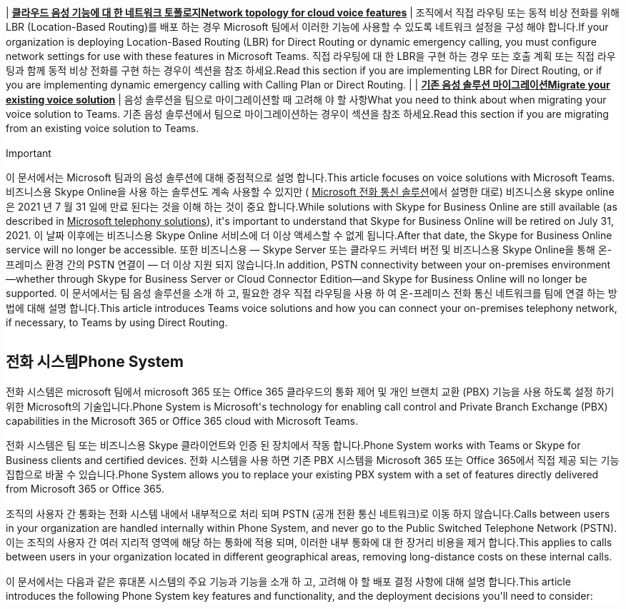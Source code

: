 | [<span data-ttu-id="fafe8-149">**클라우드 음성 기능에 대 한 네트워크 토폴로지**</span><span class="sxs-lookup"><span data-stu-id="fafe8-149">**Network topology for cloud voice features**</span></span>](#network-topology-for-voice-features) | <span data-ttu-id="fafe8-150">조직에서 직접 라우팅 또는 동적 비상 전화를 위해 LBR (Location-Based Routing)를 배포 하는 경우 Microsoft 팀에서 이러한 기능에 사용할 수 있도록 네트워크 설정을 구성 해야 합니다.</span><span class="sxs-lookup"><span data-stu-id="fafe8-150">If your organization is deploying Location-Based Routing (LBR) for Direct Routing or dynamic emergency calling, you must configure network settings for use with these features in Microsoft Teams.</span></span> <span data-ttu-id="fafe8-151">직접 라우팅에 대 한 LBR을 구현 하는 경우 또는 호출 계획 또는 직접 라우팅과 함께 동적 비상 전화를 구현 하는 경우이 섹션을 참조 하세요.</span><span class="sxs-lookup"><span data-stu-id="fafe8-151">Read this section if you are implementing LBR for Direct Routing, or if you are implementing dynamic emergency calling with Calling Plan or Direct Routing.</span></span> |
| [<span data-ttu-id="fafe8-152">**기존 음성 솔루션 마이그레이션**</span><span class="sxs-lookup"><span data-stu-id="fafe8-152">**Migrate your existing voice solution**</span></span>](#migrate-your-existing-voice-solution-to-teams) | <span data-ttu-id="fafe8-153">음성 솔루션을 팀으로 마이그레이션할 때 고려해 야 할 사항</span><span class="sxs-lookup"><span data-stu-id="fafe8-153">What you need to think about when migrating your voice solution to Teams.</span></span>  <span data-ttu-id="fafe8-154">기존 음성 솔루션에서 팀으로 마이그레이션하는 경우이 섹션을 참조 하세요.</span><span class="sxs-lookup"><span data-stu-id="fafe8-154">Read this section if you are migrating from an existing voice solution to Teams.</span></span> 



> [!Important]
> <span data-ttu-id="fafe8-155">이 문서에서는 Microsoft 팀과의 음성 솔루션에 대해 중점적으로 설명 합니다.</span><span class="sxs-lookup"><span data-stu-id="fafe8-155">This article focuses on voice solutions with Microsoft Teams.</span></span> <span data-ttu-id="fafe8-156">비즈니스용 Skype Online을 사용 하는 솔루션도 계속 사용할 수 있지만 ( [Microsoft 전화 통신 솔루션](https://docs.microsoft.com/SkypeForBusiness/hybrid/msft-telephony-solutions)에서 설명한 대로) 비즈니스용 skype online은 2021 년 7 월 31 일에 만료 된다는 것을 이해 하는 것이 중요 합니다.</span><span class="sxs-lookup"><span data-stu-id="fafe8-156">While solutions with Skype for Business Online are still available (as described in [Microsoft telephony solutions](https://docs.microsoft.com/SkypeForBusiness/hybrid/msft-telephony-solutions)), it's important to understand that Skype for Business Online will be retired on July 31, 2021.</span></span>  <span data-ttu-id="fafe8-157">이 날짜 이후에는 비즈니스용 Skype Online 서비스에 더 이상 액세스할 수 없게 됩니다.</span><span class="sxs-lookup"><span data-stu-id="fafe8-157">After that date, the Skype for Business Online service will no longer be accessible.</span></span> <span data-ttu-id="fafe8-158">또한 비즈니스용 &mdash; Skype Server 또는 클라우드 커넥터 버전 및 비즈니스용 Skype Online을 통해 온-프레미스 환경 간의 PSTN 연결이 &mdash; 더 이상 지원 되지 않습니다.</span><span class="sxs-lookup"><span data-stu-id="fafe8-158">In addition, PSTN connectivity between your on-premises environment&mdash;whether through Skype for Business Server or Cloud Connector Edition&mdash;and Skype for Business Online will no longer be supported.</span></span> <span data-ttu-id="fafe8-159">이 문서에서는 팀 음성 솔루션을 소개 하 고, 필요한 경우 직접 라우팅을 사용 하 여 온-프레미스 전화 통신 네트워크를 팀에 연결 하는 방법에 대해 설명 합니다.</span><span class="sxs-lookup"><span data-stu-id="fafe8-159">This article introduces Teams voice solutions and how you can connect your on-premises telephony network, if necessary, to Teams by using Direct Routing.</span></span>


## <a name="phone-system"></a><span data-ttu-id="fafe8-160">전화 시스템</span><span class="sxs-lookup"><span data-stu-id="fafe8-160">Phone System</span></span>

<span data-ttu-id="fafe8-161">전화 시스템은 microsoft 팀에서 microsoft 365 또는 Office 365 클라우드의 통화 제어 및 개인 브랜치 교환 (PBX) 기능을 사용 하도록 설정 하기 위한 Microsoft의 기술입니다.</span><span class="sxs-lookup"><span data-stu-id="fafe8-161">Phone System is Microsoft's technology for enabling call control and Private Branch Exchange (PBX) capabilities in the Microsoft 365 or Office 365 cloud with Microsoft Teams.</span></span>

<span data-ttu-id="fafe8-162">전화 시스템은 팀 또는 비즈니스용 Skype 클라이언트와 인증 된 장치에서 작동 합니다.</span><span class="sxs-lookup"><span data-stu-id="fafe8-162">Phone System works with Teams or Skype for Business clients and certified devices.</span></span> <span data-ttu-id="fafe8-163">전화 시스템을 사용 하면 기존 PBX 시스템을 Microsoft 365 또는 Office 365에서 직접 제공 되는 기능 집합으로 바꿀 수 있습니다.</span><span class="sxs-lookup"><span data-stu-id="fafe8-163">Phone System allows you to replace your existing PBX system with a set of features directly delivered from Microsoft 365 or Office 365.</span></span> 

<span data-ttu-id="fafe8-164">조직의 사용자 간 통화는 전화 시스템 내에서 내부적으로 처리 되며 PSTN (공개 전환 통신 네트워크)로 이동 하지 않습니다.</span><span class="sxs-lookup"><span data-stu-id="fafe8-164">Calls between users in your organization are handled internally within Phone System, and never go to the Public Switched Telephone Network (PSTN).</span></span> <span data-ttu-id="fafe8-165">이는 조직의 사용자 간 여러 지리적 영역에 해당 하는 통화에 적용 되며, 이러한 내부 통화에 대 한 장거리 비용을 제거 합니다.</span><span class="sxs-lookup"><span data-stu-id="fafe8-165">This applies to calls between users in your organization located in different geographical areas, removing long-distance costs on these internal calls.</span></span>

<span data-ttu-id="fafe8-166">이 문서에서는 다음과 같은 휴대폰 시스템의 주요 기능과 기능을 소개 하 고, 고려해 야 할 배포 결정 사항에 대해 설명 합니다.</span><span class="sxs-lookup"><span data-stu-id="fafe8-166">This article introduces the following Phone System key features and functionality, and the deployment decisions you'll need to consider:</span></span>

